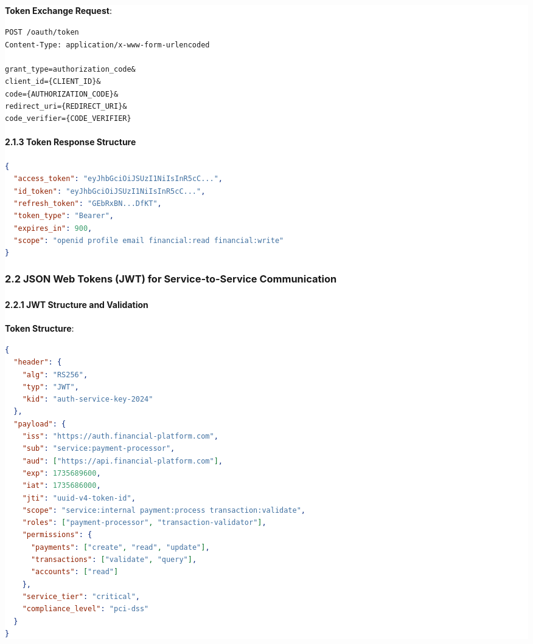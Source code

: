 **Token Exchange Request**:
```http
POST /oauth/token
Content-Type: application/x-www-form-urlencoded

grant_type=authorization_code&
client_id={CLIENT_ID}&
code={AUTHORIZATION_CODE}&
redirect_uri={REDIRECT_URI}&
code_verifier={CODE_VERIFIER}
```

#### 2.1.3 Token Response Structure

```json
{
  "access_token": "eyJhbGciOiJSUzI1NiIsInR5cC...",
  "id_token": "eyJhbGciOiJSUzI1NiIsInR5cC...",
  "refresh_token": "GEbRxBN...DfKT",
  "token_type": "Bearer",
  "expires_in": 900,
  "scope": "openid profile email financial:read financial:write"
}
```

### 2.2 JSON Web Tokens (JWT) for Service-to-Service Communication

#### 2.2.1 JWT Structure and Validation

**Token Structure**:
```json
{
  "header": {
    "alg": "RS256",
    "typ": "JWT",
    "kid": "auth-service-key-2024"
  },
  "payload": {
    "iss": "https://auth.financial-platform.com",
    "sub": "service:payment-processor",
    "aud": ["https://api.financial-platform.com"],
    "exp": 1735689600,
    "iat": 1735686000,
    "jti": "uuid-v4-token-id",
    "scope": "service:internal payment:process transaction:validate",
    "roles": ["payment-processor", "transaction-validator"],
    "permissions": {
      "payments": ["create", "read", "update"],
      "transactions": ["validate", "query"],
      "accounts": ["read"]
    },
    "service_tier": "critical",
    "compliance_level": "pci-dss"
  }
}
```
